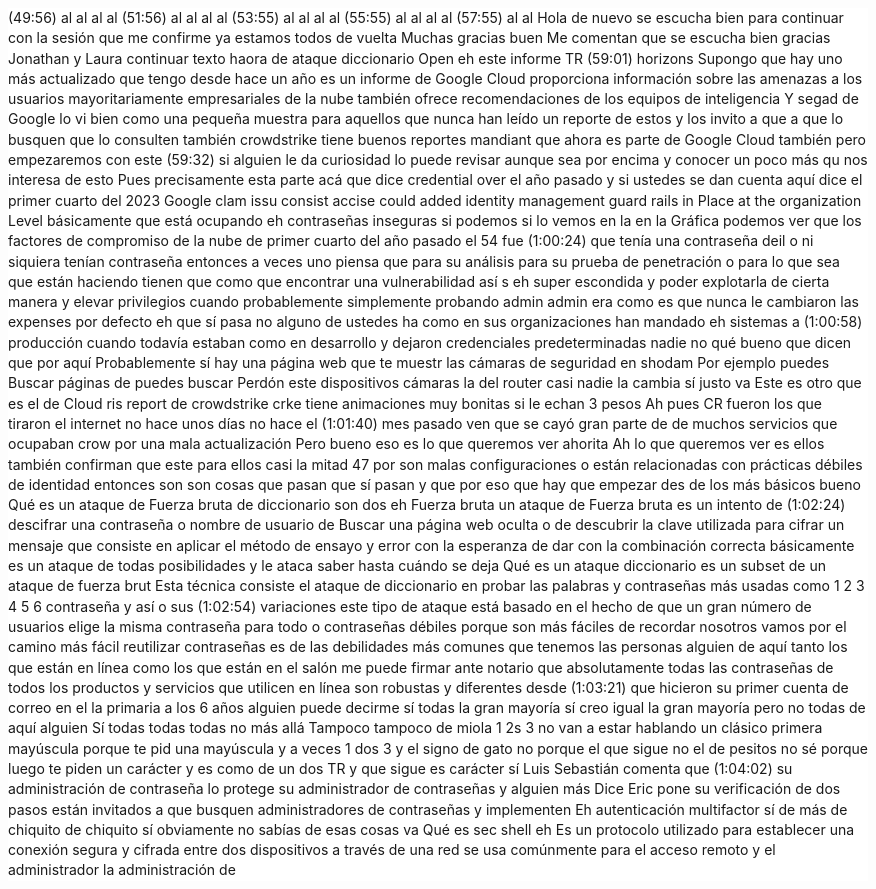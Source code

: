 (49:56) al al al al
(51:56) al al al al
(53:55) al al al al
(55:55) al al al al
(57:55) al al Hola de nuevo se escucha bien para continuar con la sesión que me confirme ya estamos todos de vuelta Muchas gracias buen Me comentan que se escucha bien gracias Jonathan y Laura continuar texto haora de ataque diccionario Open eh este informe TR
(59:01) horizons Supongo que hay uno más actualizado que tengo desde hace un año es un informe de Google Cloud proporciona información sobre las amenazas a los usuarios mayoritariamente empresariales de la nube también ofrece recomendaciones de los equipos de inteligencia Y segad de Google lo vi bien como una pequeña muestra para aquellos que nunca han leído un reporte de estos y los invito a que a que lo busquen que lo consulten también crowdstrike tiene buenos reportes mandiant que ahora es parte de Google Cloud también pero empezaremos con este
(59:32) si alguien le da curiosidad lo puede revisar aunque sea por encima y conocer un poco más qu nos interesa de esto Pues precisamente esta parte acá que dice credential over el año pasado y si ustedes se dan cuenta aquí dice el primer cuarto del 2023 Google clam issu consist accise could added identity management guard rails in Place at the organization Level básicamente que está ocupando eh contraseñas inseguras si podemos si lo vemos en la en la Gráfica podemos ver que los factores de compromiso de la nube de primer cuarto del año pasado el 54 fue
(1:00:24) que tenía una contraseña deil o ni siquiera tenían contraseña entonces a veces uno piensa que para su análisis para su prueba de penetración o para lo que sea que están haciendo tienen que como que encontrar una vulnerabilidad así s eh super escondida y poder explotarla de cierta manera y elevar privilegios cuando probablemente simplemente probando admin admin era como es que nunca le cambiaron las expenses por defecto eh que sí pasa no alguno de ustedes ha como en sus organizaciones han mandado eh sistemas a
(1:00:58) producción cuando todavía estaban como en desarrollo y dejaron credenciales predeterminadas nadie no qué bueno que dicen que por aquí Probablemente sí hay una página web que te muestr las cámaras de seguridad en shodam Por ejemplo puedes Buscar páginas de puedes buscar Perdón este dispositivos cámaras la del router casi nadie la cambia sí justo va Este es otro que es el de Cloud ris report de crowdstrike crke tiene animaciones muy bonitas si le echan 3 pesos Ah pues CR fueron los que tiraron el internet no hace unos días no hace el
(1:01:40) mes pasado ven que se cayó gran parte de de muchos servicios que ocupaban crow por una mala actualización Pero bueno eso es lo que queremos ver ahorita Ah lo que queremos ver es ellos también confirman que este para ellos casi la mitad 47 por son malas configuraciones o están relacionadas con prácticas débiles de identidad entonces son son cosas que pasan que sí pasan y que por eso que hay que empezar des de los más básicos bueno Qué es un ataque de Fuerza bruta de diccionario son dos eh Fuerza bruta un ataque de Fuerza bruta es un intento de
(1:02:24) descifrar una contraseña o nombre de usuario de Buscar una página web oculta o de descubrir la clave utilizada para cifrar un mensaje que consiste en aplicar el método de ensayo y error con la esperanza de dar con la combinación correcta básicamente es un ataque de todas posibilidades y le ataca saber hasta cuándo se deja Qué es un ataque diccionario es un subset de un ataque de fuerza brut Esta técnica consiste el ataque de diccionario en probar las palabras y contraseñas más usadas como 1 2 3 4 5 6 contraseña y así o sus
(1:02:54) variaciones este tipo de ataque está basado en el hecho de que un gran número de usuarios elige la misma contraseña para todo o contraseñas débiles porque son más fáciles de recordar nosotros vamos por el camino más fácil reutilizar contraseñas es de las debilidades más comunes que tenemos las personas alguien de aquí tanto los que están en línea como los que están en el salón me puede firmar ante notario que absolutamente todas las contraseñas de todos los productos y servicios que utilicen en línea son robustas y diferentes desde
(1:03:21) que hicieron su primer cuenta de correo en el la primaria a los 6 años alguien puede decirme sí todas la gran mayoría sí creo igual la gran mayoría pero no todas de aquí alguien Sí todas todas todas no más allá Tampoco tampoco de miola 1 2s 3 no van a estar hablando un clásico primera mayúscula porque te pid una mayúscula y a veces 1 dos 3 y el signo de gato no porque el que sigue no el de pesitos no sé porque luego te piden un carácter y es como de un dos TR y que sigue es carácter sí Luis Sebastián comenta que
(1:04:02) su administración de contraseña lo protege su administrador de contraseñas y alguien más Dice Eric pone su verificación de dos pasos están invitados a que busquen administradores de contraseñas y implementen Eh autenticación multifactor sí de más de chiquito de chiquito sí obviamente no sabías de esas cosas va Qué es sec shell eh Es un protocolo utilizado para establecer una conexión segura y cifrada entre dos dispositivos a través de una red se usa comúnmente para el acceso remoto y el administrador la administración de